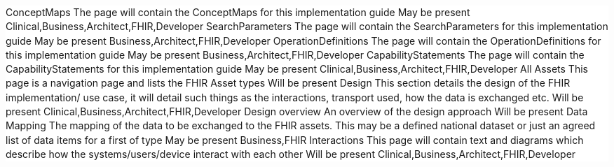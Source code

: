 <td>ConceptMaps</td>
<td>The page will contain the ConceptMaps for this implementation guide</td>
<td>May be present</td>
<td>Clinical,Business,Architect,FHIR,Developer</td>
</tr>
<tr>
<td></td>
<td>SearchParameters</td>
<td>The page will contain the SearchParameters for this implementation guide</td>
<td>May be present</td>
<td>Business,Architect,FHIR,Developer</td>
</tr>
<tr>
<td></td>
<td>OperationDefinitions</td>
<td>The page will contain the OperationDefinitions for this implementation guide</td>
<td>May be present</td>
<td>Business,Architect,FHIR,Developer</td>
</tr>
<tr>
<td></td>
<td>CapabilityStatements</td>
<td>The page will contain the CapabilityStatements for this implementation guide</td>
<td>May be present</td>
<td>Clinical,Business,Architect,FHIR,Developer</td>
</tr>
<tr>
<td></td>
<td>All Assets</td>
<td>This page is a navigation page and lists the FHIR Asset types</td>
<td>Will be present</td>
<td></td>
</tr>
<tr>
<td>Design</td>
<td></td>
<td>This section details the design of the FHIR implementation/ use case, it will detail such things as the interactions, transport used, how the data is exchanged etc.</td>
<td>Will be present</td>
<td>Clinical,Business,Architect,FHIR,Developer</td>
</tr>
<tr>
<td></td>
<td>Design overview</td>
<td>An overview of the design approach</td>
<td>Will be present</td>
<td></td>
</tr>
<tr>
<td></td>
<td>Data Mapping</td>
<td>The mapping of the data to be exchanged to the FHIR assets. This may be a defined national dataset or just an agreed list of data items for a first of type</td>
<td>May be present</td>
<td>Business,FHIR</td>
</tr>
<tr>
<td></td>
<td>Interactions</td>
<td>This page will contain text and diagrams which describe how the systems/users/device interact with each other</td>
<td>Will be present</td>
<td>Clinical,Business,Architect,FHIR,Developer</td>
</tr>
